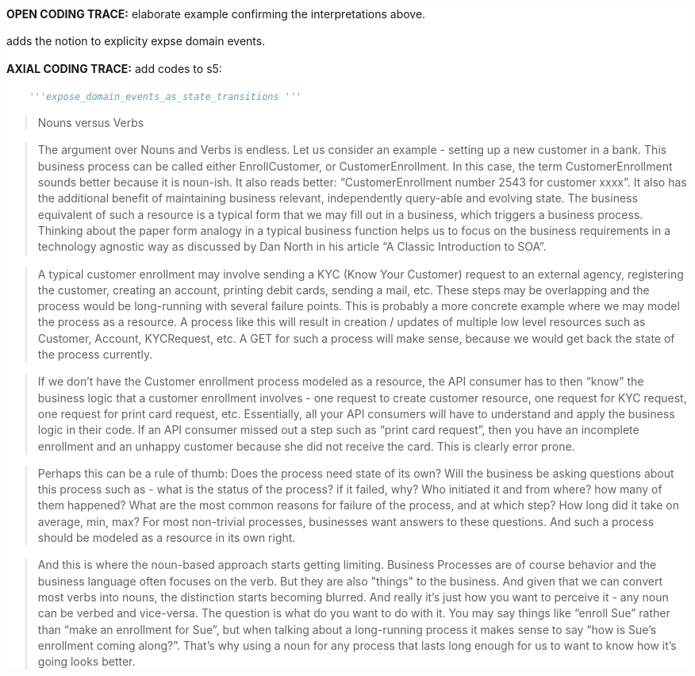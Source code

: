 **OPEN CODING TRACE:**
elaborate example confirming the interpretations above.

adds the notion to explicity expse domain events.

**AXIAL CODING TRACE:**
add codes to s5: 
``` python 
    '''expose_domain_events_as_state_transitions '''
```


> Nouns versus Verbs

> The argument over Nouns and Verbs is endless. Let us consider an example - setting up a new customer in a bank. This business process can be called either EnrollCustomer, or CustomerEnrollment. In this case, the term CustomerEnrollment sounds better because it is noun-ish. It also reads better: “CustomerEnrollment number 2543 for customer xxxx”. It also has the additional benefit of maintaining business relevant, independently query-able and evolving state. The business equivalent of such a resource is a typical form that we may fill out in a business, which triggers a business process. Thinking about the paper form analogy in a typical business function helps us to focus on the business requirements in a technology agnostic way as discussed by Dan North in his article “A Classic Introduction to SOA”.

> A typical customer enrollment may involve sending a KYC (Know Your Customer) request to an external agency, registering the customer, creating an account, printing debit cards, sending a mail, etc. These steps may be overlapping and the process would be long-running with several failure points. This is probably a more concrete example where we may model the process as a resource. A process like this will result in creation / updates of multiple low level resources such as Customer, Account, KYCRequest, etc. A GET for such a process will make sense, because we would get back the state of the process currently.

> If we don’t have the Customer enrollment process modeled as a resource, the API consumer has to then “know” the business logic that a customer enrollment involves - one request to create customer resource, one request for KYC request, one request for print card request, etc. Essentially, all your API consumers will have to understand and apply the business logic in their code. If an API consumer missed out a step such as “print card request”, then you have an incomplete enrollment and an unhappy customer because she did not receive the card. This is clearly error prone.

> Perhaps this can be a rule of thumb: Does the process need state of its own? Will the business be asking questions about this process such as - what is the status of the process?  if it failed, why? Who initiated it and from where? how many of them happened? What are the most common reasons for failure of the process, and at which step? How long did it take on average, min, max? For most non-trivial processes, businesses want answers to these questions. And such a process should be modeled as a resource in its own right.

> And this is where the noun-based approach starts getting limiting. Business Processes are of course behavior and the business language often focuses on the verb. But they are also "things" to the business. And given that we can convert most verbs into nouns, the distinction starts becoming blurred. And really it’s just how you want to perceive it - any noun can be verbed and vice-versa. The question is what do you want to do with it. You may say things like “enroll Sue” rather than “make an enrollment for Sue”, but when talking about a long-running process it makes sense to say “how is Sue’s enrollment coming along?”. That’s why using a noun for any process that lasts long enough for us to want to know how it’s going looks better.
>
